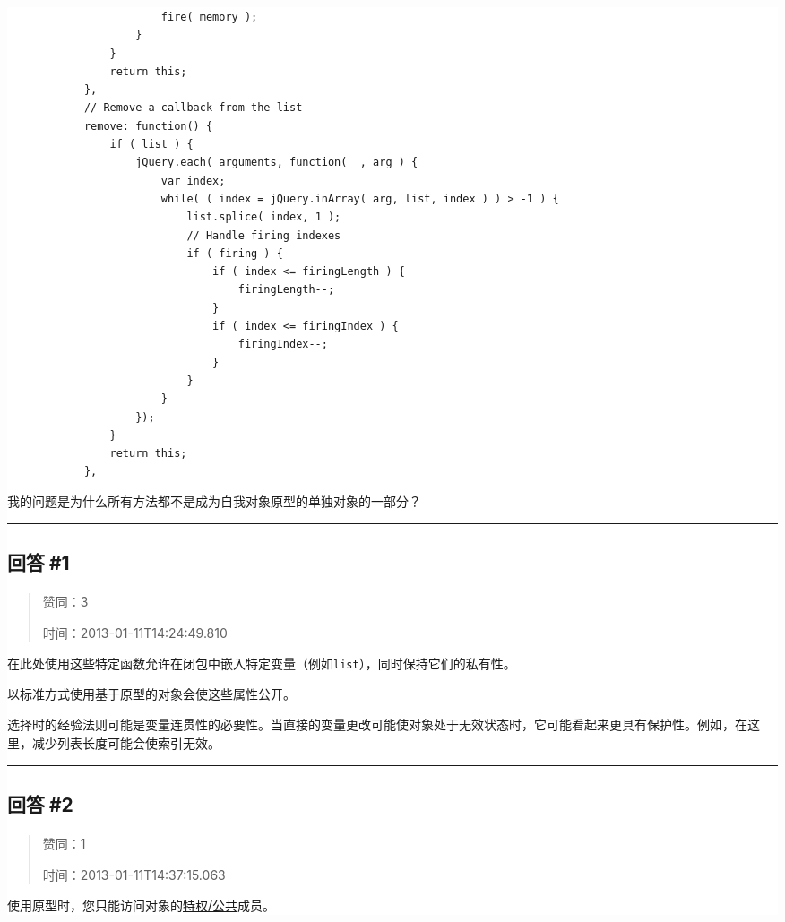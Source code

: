 ```
                        fire( memory );
                    }
                }
                return this;
            },
            // Remove a callback from the list
            remove: function() {
                if ( list ) {
                    jQuery.each( arguments, function( _, arg ) {
                        var index;
                        while( ( index = jQuery.inArray( arg, list, index ) ) > -1 ) {
                            list.splice( index, 1 );
                            // Handle firing indexes
                            if ( firing ) {
                                if ( index <= firingLength ) {
                                    firingLength--;
                                }
                                if ( index <= firingIndex ) {
                                    firingIndex--;
                                }
                            }
                        }
                    });
                }
                return this;
            }, 
```

我的问题是为什么所有方法都不是成为自我对象原型的单独对象的一部分？

* * *

## 回答 #1

> 赞同：3
> 
> 时间：2013-01-11T14:24:49.810

在此处使用这些特定函数允许在闭包中嵌入特定变量（例如`list`），同时保持它们的私有性。

以标准方式使用基于原型的对象会使这些属性公开。

选择时的经验法则可能是变量连贯性的必要性。当直接的变量更改可能使对象处于无效状态时，它可能看起来更具有保护性。例如，在这里，减少列表长度可能会使索引无效。

* * *

## 回答 #2

> 赞同：1
> 
> 时间：2013-01-11T14:37:15.063

使用原型时，您只能访问对象的[特权/​​公共](http://javascript.crockford.com/private.html)成员。
